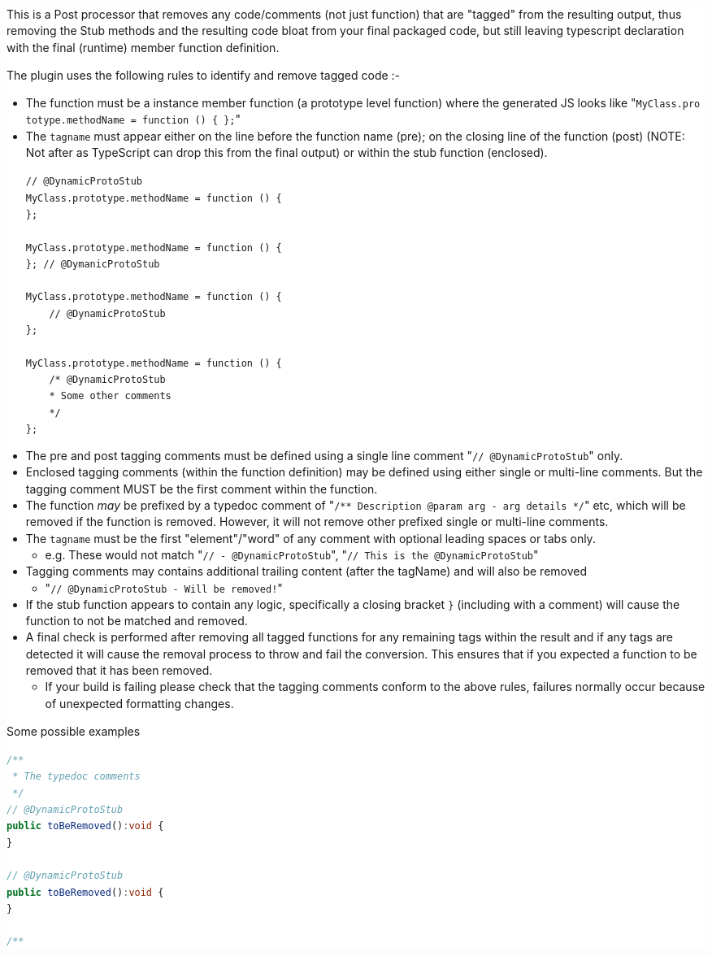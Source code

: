This is a Post processor that removes any code/comments (not just function) that are "tagged" from the resulting output, thus removing the Stub methods and the resulting code bloat from your final packaged code, but still leaving typescript declaration with the final (runtime) member function definition.

The plugin uses the following rules to identify and remove tagged code :-

* The function must be a instance member function (a prototype level function) where the generated JS looks like "```MyClass.prototype.methodName = function () { };```"
* The ```tagname``` must appear either on the line before the function name (pre); on the closing line of the function (post) (NOTE: Not after as TypeScript can drop this from the final output) or within the stub function (enclosed).
    ```
    // @DynamicProtoStub
    MyClass.prototype.methodName = function () {
    };

    MyClass.prototype.methodName = function () {
    }; // @DymanicProtoStub

    MyClass.prototype.methodName = function () {
        // @DynamicProtoStub
    };

    MyClass.prototype.methodName = function () {
        /* @DynamicProtoStub 
        * Some other comments
        */
    };
    ```
* The pre and post tagging comments must be defined using a single line comment "```// @DynamicProtoStub```" only.
* Enclosed tagging comments (within the function definition) may be defined using either single or multi-line comments. But the tagging comment MUST be the first comment within the function.
* The function *may* be prefixed by a typedoc comment of "```/** Description @param arg - arg details */```" etc, which will be removed if the function is removed. However, it will not remove other prefixed single or multi-line comments.
* The ```tagname``` must be the first "element"/"word" of any comment with optional leading spaces or tabs only. 
    * e.g. These would not match "```// - @DynamicProtoStub```", "```// This is the @DynamicProtoStub```"
* Tagging comments may contains additional trailing content (after the tagName) and will also be removed
    * "```// @DynamicProtoStub - Will be removed!```"
* If the stub function appears to contain any logic, specifically a closing bracket ```}``` (including with a comment) will cause the function to not be matched and removed.
* A final check is performed after removing all tagged functions for any remaining tags within the result and if any tags are detected it will cause the removal process to throw and fail the conversion. This ensures that if you expected a function to be removed that it has been removed.
    * If your build is failing please check that the tagging comments conform to the above rules, failures normally occur because of unexpected formatting changes.

Some possible examples
```typescript
/**
 * The typedoc comments
 */
// @DynamicProtoStub
public toBeRemoved():void {
}
 
// @DynamicProtoStub
public toBeRemoved():void {
}

/**
```